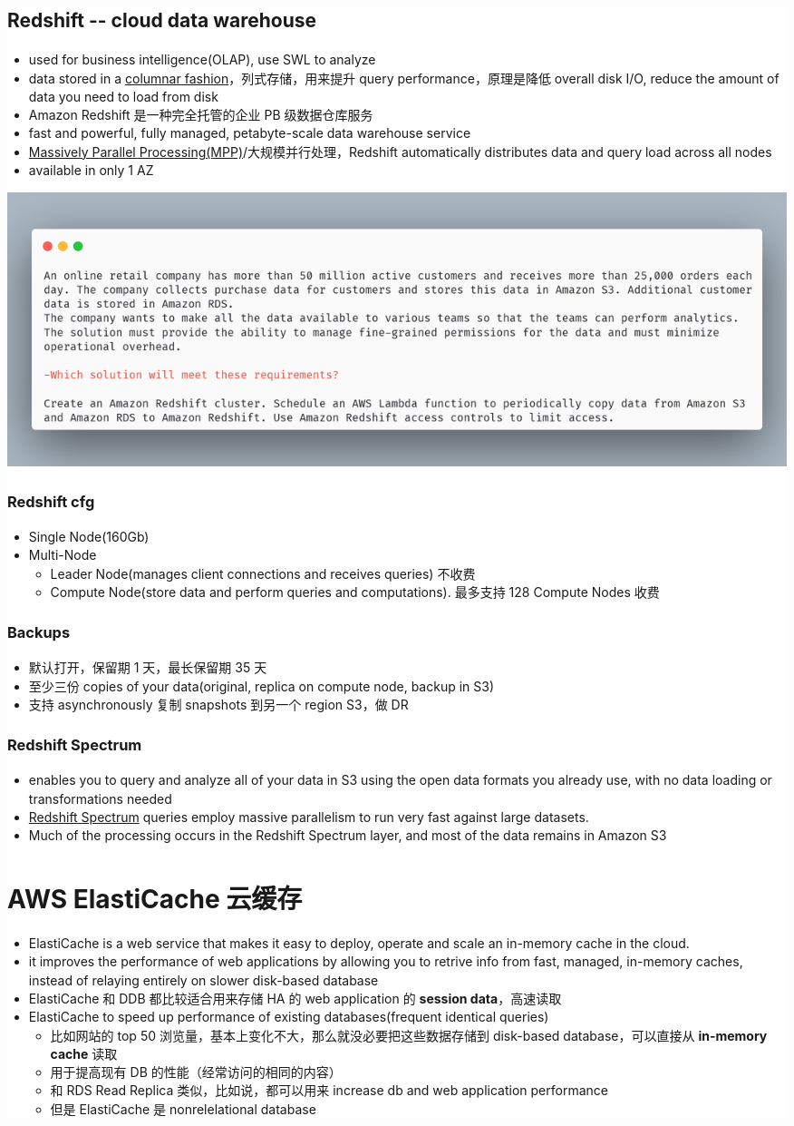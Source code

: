 ## Redshift -- cloud data warehouse
- used for business intelligence(OLAP), use SWL to analyze   
- data stored in a [columnar fashion](https://docs.aws.amazon.com/redshift/latest/dg/c_columnar_storage_disk_mem_mgmnt.html)，列式存储，用来提升 query performance，原理是降低 overall disk I/O, reduce the amount of data you need to load from disk  
- Amazon Redshift 是一种完全托管的企业 PB 级数据仓库服务  
- fast and powerful, fully managed, petabyte-scale data warehouse service  
- [Massively Parallel Processing(MPP)](https://docs.aws.amazon.com/zh_cn/redshift/latest/dg/c_challenges_achieving_high_performance_queries.html)/大规模并行处理，Redshift automatically distributes data and query load across all nodes  
- available in only 1 AZ  

![Redshift SAA example](/assets/img/post-Redshift-SAA.png)  

### Redshift cfg
- Single Node(160Gb)  
- Multi-Node  
  - Leader Node(manages client connections and receives queries) 不收费  
  - Compute Node(store data and perform queries and computations). 最多支持 128 Compute Nodes 收费  

### Backups
- 默认打开，保留期 1 天，最长保留期 35 天  
- 至少三份 copies of your data(original, replica on compute node, backup in S3)  
- 支持 asynchronously 复制 snapshots 到另一个 region S3，做 DR  

### Redshift Spectrum
- enables you to query and analyze all of your data in S3 using the open data formats you already use, with no data loading or transformations needed  
- [Redshift Spectrum](https://docs.aws.amazon.com/redshift/latest/dg/c-using-spectrum.html) queries employ massive parallelism to run very fast against large datasets.  
- Much of the processing occurs in the Redshift Spectrum layer, and most of the data remains in Amazon S3  

# AWS ElastiCache 云缓存
- ElastiCache is a web service that makes it easy to deploy, operate and scale an in-memory cache in the cloud.  
- it improves the performance of web applications by allowing you to retrive info from fast, managed, in-memory caches, instead of relaying entirely on slower disk-based database  
- ElastiCache 和 DDB 都比较适合用来存储 HA 的 web application 的 __session data__，高速读取    
- ElastiCache to speed up performance of existing databases(frequent identical queries)   
  - 比如网站的 top 50 浏览量，基本上变化不大，那么就没必要把这些数据存储到 disk-based database，可以直接从 __in-memory cache__ 读取  
  - 用于提高现有 DB 的性能（经常访问的相同的内容）    
  - 和 RDS Read Replica 类似，比如说，都可以用来 increase db and web application performance  
  - 但是 ElastiCache 是 nonrelelational database    
